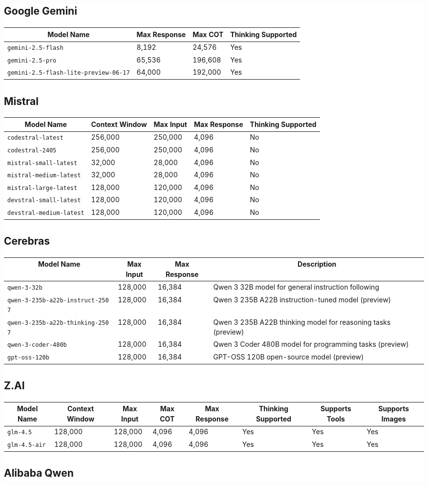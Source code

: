 ## Google Gemini

| Model Name | Max Response | Max COT | Thinking Supported |
|------------|--------------|---------|--------------------|
| `gemini-2.5-flash` | 8,192 | 24,576 | Yes |
| `gemini-2.5-pro` | 65,536 | 196,608 | Yes |
| `gemini-2.5-flash-lite-preview-06-17` | 64,000 | 192,000 | Yes |

## Mistral

| Model Name | Context Window | Max Input | Max Response | Thinking Supported |
|------------|----------------|-----------|--------------|--------------------|
| `codestral-latest` | 256,000 | 250,000 | 4,096 | No |
| `codestral-2405` | 256,000 | 250,000 | 4,096 | No |
| `mistral-small-latest` | 32,000 | 28,000 | 4,096 | No |
| `mistral-medium-latest` | 32,000 | 28,000 | 4,096 | No |
| `mistral-large-latest` | 128,000 | 120,000 | 4,096 | No |
| `devstral-small-latest` | 128,000 | 120,000 | 4,096 | No |
| `devstral-medium-latest` | 128,000 | 120,000 | 4,096 | No |

## Cerebras

| Model Name | Max Input | Max Response | Description |
|------------|-----------|--------------|-------------|
| `qwen-3-32b` | 128,000 | 16,384 | Qwen 3 32B model for general instruction following |
| `qwen-3-235b-a22b-instruct-2507` | 128,000 | 16,384 | Qwen 3 235B A22B instruction-tuned model (preview) |
| `qwen-3-235b-a22b-thinking-2507` | 128,000 | 16,384 | Qwen 3 235B A22B thinking model for reasoning tasks (preview) |
| `qwen-3-coder-480b` | 128,000 | 16,384 | Qwen 3 Coder 480B model for programming tasks (preview) |
| `gpt-oss-120b` | 128,000 | 16,384 | GPT-OSS 120B open-source model (preview) |

## Z.AI

| Model Name | Context Window | Max Input | Max COT | Max Response | Thinking Supported | Supports Tools | Supports Images |
|------------|----------------|-----------|---------|--------------|--------------------|----------------|-----------------|
| `glm-4.5` | 128,000 | 128,000 | 4,096 | 4,096 | Yes | Yes | Yes |
| `glm-4.5-air` | 128,000 | 128,000 | 4,096 | 4,096 | Yes | Yes | Yes |

## Alibaba Qwen
